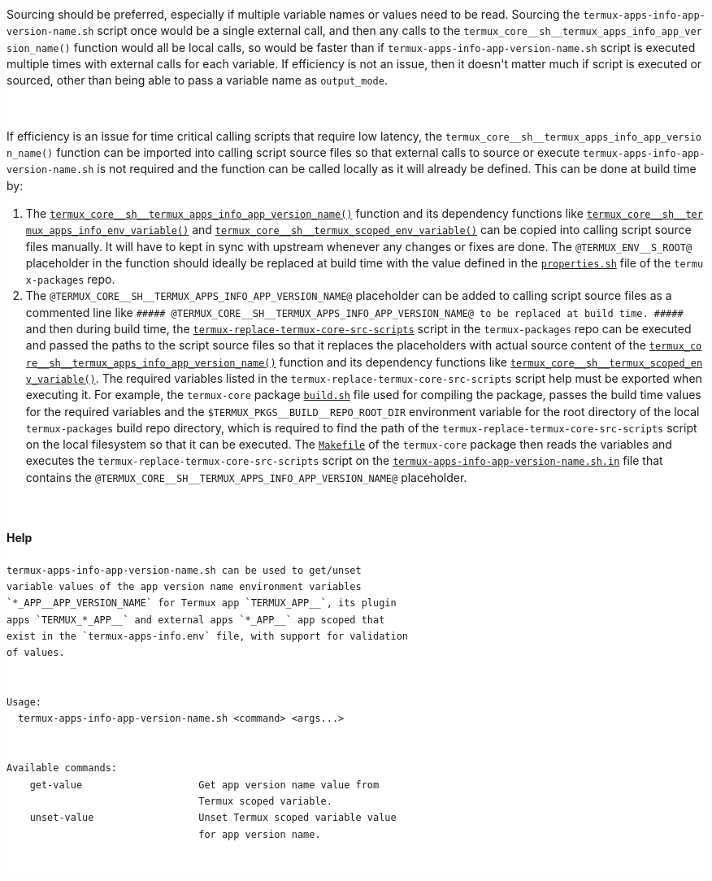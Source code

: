 Sourcing should be preferred, especially if multiple variable names or values need to be read. Sourcing the `termux-apps-info-app-version-name.sh` script once would be a single external call, and then any calls to the `termux_core__sh__termux_apps_info_app_version_name()` function would all be local calls, so would be faster than if `termux-apps-info-app-version-name.sh` script is executed multiple times with external calls for each variable. If efficiency is not an issue, then it doesn't matter much if script is executed or sourced, other than being able to pass a variable name as `output_mode`.

&nbsp;

If efficiency is an issue for time critical calling scripts that require low latency, the `termux_core__sh__termux_apps_info_app_version_name()` function can be imported into calling script source files so that external calls to source or execute `termux-apps-info-app-version-name.sh` is not required and the function can be called locally as it will already be defined. This can be done at build time by:

1. The [`termux_core__sh__termux_apps_info_app_version_name()`] function and its dependency functions like [`termux_core__sh__termux_apps_info_env_variable()`] and [`termux_core__sh__termux_scoped_env_variable()`] can be copied into calling script source files manually. It will have to kept in sync with upstream whenever any changes or fixes are done. The `@TERMUX_ENV__S_ROOT@` placeholder in the function should ideally be replaced at build time with the value defined in the [`properties.sh`] file of the `termux-packages` repo.
2. The `@TERMUX_CORE__SH__TERMUX_APPS_INFO_APP_VERSION_NAME@` placeholder can be added to calling script source files as a commented line like `##### @TERMUX_CORE__SH__TERMUX_APPS_INFO_APP_VERSION_NAME@ to be replaced at build time. #####` and then during build time, the [`termux-replace-termux-core-src-scripts`] script in the `termux-packages` repo can be executed and passed the paths to the script source files so that it replaces the placeholders with actual source content of the [`termux_core__sh__termux_apps_info_app_version_name()`] function and its dependency functions like [`termux_core__sh__termux_scoped_env_variable()`]. The required variables listed in the `termux-replace-termux-core-src-scripts` script help must be exported when executing it. For example, the `termux-core` package [`build.sh`](https://github.com/termux/termux-packages/blob/master/packages/termux-core/build.sh) file used for compiling the package, passes the build time values for the required variables and the `$TERMUX_PKGS__BUILD__REPO_ROOT_DIR` environment variable for the root directory of the local `termux-packages` build repo directory, which is required to find the path of the `termux-replace-termux-core-src-scripts` script on the local filesystem so that it can be executed. The [`Makefile`](https://github.com/termux/termux-core-package/blob/v0.1.0/Makefile) of the `termux-core` package then reads the variables and executes the `termux-replace-termux-core-src-scripts` script on the [`termux-apps-info-app-version-name.sh.in`] file that contains the `@TERMUX_CORE__SH__TERMUX_APPS_INFO_APP_VERSION_NAME@` placeholder.

&nbsp;



#### Help

```
termux-apps-info-app-version-name.sh can be used to get/unset
variable values of the app version name environment variables
`*_APP__APP_VERSION_NAME` for Termux app `TERMUX_APP__`, its plugin
apps `TERMUX_*_APP__` and external apps `*_APP__` app scoped that
exist in the `termux-apps-info.env` file, with support for validation
of values.


Usage:
  termux-apps-info-app-version-name.sh <command> <args...>


Available commands:
    get-value                    Get app version name value from
                                 Termux scoped variable.
    unset-value                  Unset Termux scoped variable value
                                 for app version name.



```

[`properties.sh`]: https://github.com/termux/termux-packages/blob/master/scripts/properties.sh
[`termux-apps-info-app-version-name.bash.in`]: https://github.com/termux/termux-core-package/blob/master/app/main/scripts/termux/shell/command/environment/termux-apps-info-app-version-name.bash.in
[`termux-apps-info-app-version-name.sh.in`]: https://github.com/termux/termux-core-package/blob/master/app/main/scripts/termux/shell/command/environment/termux-apps-info-app-version-name.sh.in
[`termux-apps-info-env-variable`]: termux-apps-info-env-variable.md
[`termux-apps-info-env-variable.bash.in`]: https://github.com/termux/termux-core-package/blob/master/app/main/scripts/termux/shell/command/environment/termux-apps-info-env-variable.bash.in
[`termux-apps-info-env-variable.sh.in`]: https://github.com/termux/termux-core-package/blob/master/app/main/scripts/termux/shell/command/environment/termux-apps-info-env-variable.sh.in
[`termux-scoped-env-variable`]: termux-scoped-env-variable.md
[`termux-scoped-env-variable.bash.in`]: https://github.com/termux/termux-core-package/blob/master/app/main/scripts/termux/shell/command/environment/termux-scoped-env-variable.bash.in
[`termux-scoped-env-variable.sh.in`]: https://github.com/termux/termux-core-package/blob/master/app/main/scripts/termux/shell/command/environment/termux-scoped-env-variable.sh.in
[`termux_core__bash__termux_apps_info_app_version_name()`]: https://github.com/termux/termux-packages/blob/master/packages/termux-core/app/main/scripts/termux/shell/command/environment/termux_core__bash__termux_apps_info_app_version_name
[`termux_core__sh__termux_apps_info_app_version_name()`]: https://github.com/termux/termux-packages/blob/master/packages/termux-core/app/main/scripts/termux/shell/command/environment/termux_core__sh__termux_apps_info_app_version_name
[`termux_core__bash__termux_apps_info_env_variable()`]: https://github.com/termux/termux-packages/blob/master/packages/termux-core/app/main/scripts/termux/shell/command/environment/termux_core__bash__termux_apps_info_env_variable
[`termux_core__sh__termux_apps_info_env_variable()`]: https://github.com/termux/termux-packages/blob/master/packages/termux-core/app/main/scripts/termux/shell/command/environment/termux_core__sh__termux_apps_info_env_variable
[`termux_core__bash__termux_scoped_env_variable()`]: https://github.com/termux/termux-packages/blob/master/packages/termux-core/app/main/scripts/termux/shell/command/environment/termux_core__bash__termux_scoped_env_variable
[`termux_core__sh__termux_scoped_env_variable()`]: https://github.com/termux/termux-packages/blob/master/packages/termux-core/app/main/scripts/termux/shell/command/environment/termux_core__sh__termux_scoped_env_variable
[`termux-replace-termux-core-src-scripts`]: https://github.com/termux/termux-packages/blob/master/packages/termux-core/build/scripts/termux-replace-termux-core-src-scripts